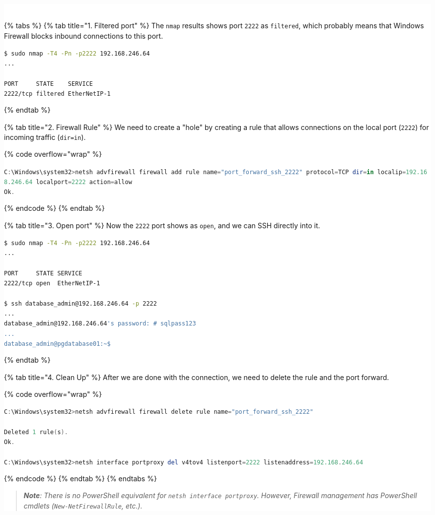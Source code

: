 <figure><img src="https://x7331.gitbook.io/~gitbook/image?url=https%3A%2F%2F3960676229-files.gitbook.io%2F%7E%2Ffiles%2Fv0%2Fb%2Fgitbook-x-prod.appspot.com%2Fo%2Fspaces%252FmjLkek16kB60c2WFd5lf%252Fuploads%252F2nUByNz2pqkzrYuf75sW%252Fport_forward_netsh_1.png%3Falt%3Dmedia%26token%3D4f4f62c1-dc58-4049-ad40-b6e28fc2dd9f&#x26;width=768&#x26;dpr=4&#x26;quality=100&#x26;sign=eb3dc916&#x26;sv=2" alt=""><figcaption></figcaption></figure>

{% tabs %}
{% tab title="1. Filtered port" %}
The `nmap` results shows port `2222` as `filtered`, which probably means that Windows Firewall blocks inbound connections to this port.

```bash
$ sudo nmap -T4 -Pn -p2222 192.168.246.64
...

PORT     STATE    SERVICE
2222/tcp filtered EtherNetIP-1
```
{% endtab %}

{% tab title="2. Firewall Rule" %}
We need to create a "hole" by creating a rule that allows connections on the local port (`2222`) for incoming traffic (`dir=in`).

{% code overflow="wrap" %}
```powershell
C:\Windows\system32>netsh advfirewall firewall add rule name="port_forward_ssh_2222" protocol=TCP dir=in localip=192.168.246.64 localport=2222 action=allow
Ok.
```
{% endcode %}
{% endtab %}

{% tab title="3. Open port" %}
Now the `2222` port shows as `open`, and we can SSH directly into it.

```bash
$ sudo nmap -T4 -Pn -p2222 192.168.246.64
...

PORT     STATE SERVICE
2222/tcp open  EtherNetIP-1

$ ssh database_admin@192.168.246.64 -p 2222
...
database_admin@192.168.246.64's password: # sqlpass123
...
database_admin@pgdatabase01:~$
```
{% endtab %}

{% tab title="4. Clean Up" %}
After we are done with the connection, we need to delete the rule and the port forward.

{% code overflow="wrap" %}
```powershell
C:\Windows\system32>netsh advfirewall firewall delete rule name="port_forward_ssh_2222"

Deleted 1 rule(s).
Ok.

C:\Windows\system32>netsh interface portproxy del v4tov4 listenport=2222 listenaddress=192.168.246.64
```
{% endcode %}
{% endtab %}
{% endtabs %}

> _**Note**: There is no PowerShell equivalent for `netsh interface portproxy`. However, Firewall management has PowerShell cmdlets (`New-NetFirewallRule`, etc.)._
